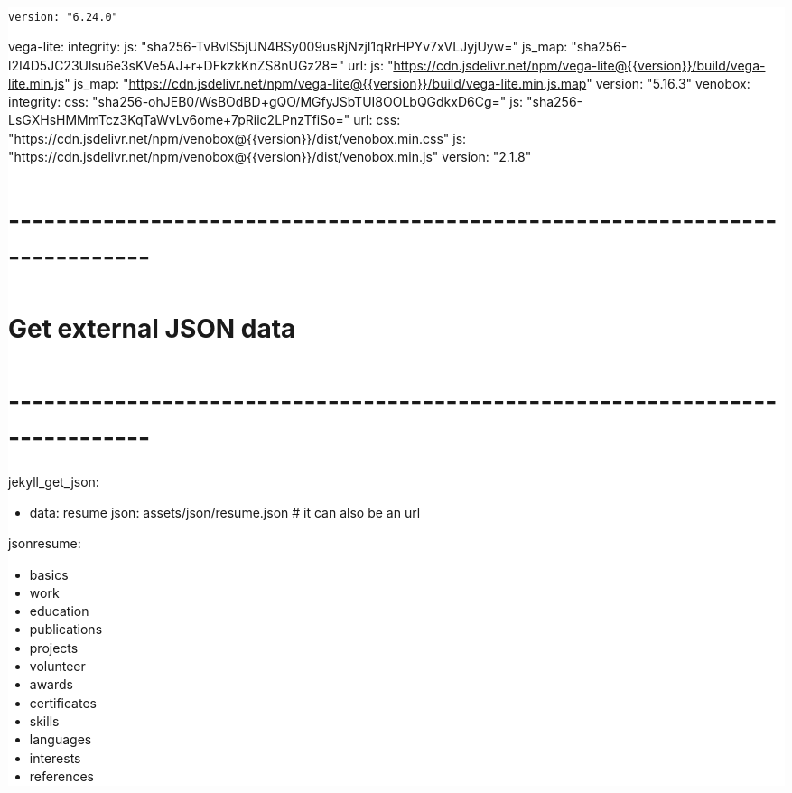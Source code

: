     version: "6.24.0"
  vega-lite:
    integrity:
      js: "sha256-TvBvIS5jUN4BSy009usRjNzjI1qRrHPYv7xVLJyjUyw="
      js_map: "sha256-l2I4D5JC23Ulsu6e3sKVe5AJ+r+DFkzkKnZS8nUGz28="
    url:
      js: "https://cdn.jsdelivr.net/npm/vega-lite@{{version}}/build/vega-lite.min.js"
      js_map: "https://cdn.jsdelivr.net/npm/vega-lite@{{version}}/build/vega-lite.min.js.map"
    version: "5.16.3"
  venobox:
    integrity:
      css: "sha256-ohJEB0/WsBOdBD+gQO/MGfyJSbTUI8OOLbQGdkxD6Cg="
      js: "sha256-LsGXHsHMMmTcz3KqTaWvLv6ome+7pRiic2LPnzTfiSo="
    url:
      css: "https://cdn.jsdelivr.net/npm/venobox@{{version}}/dist/venobox.min.css"
      js: "https://cdn.jsdelivr.net/npm/venobox@{{version}}/dist/venobox.min.js"
    version: "2.1.8"

# -----------------------------------------------------------------------------
# Get external JSON data
# -----------------------------------------------------------------------------

jekyll_get_json:
  - data: resume
    json: assets/json/resume.json # it can also be an url

jsonresume:
  - basics
  - work
  - education
  - publications
  - projects
  - volunteer
  - awards
  - certificates
  - skills
  - languages
  - interests
  - references
